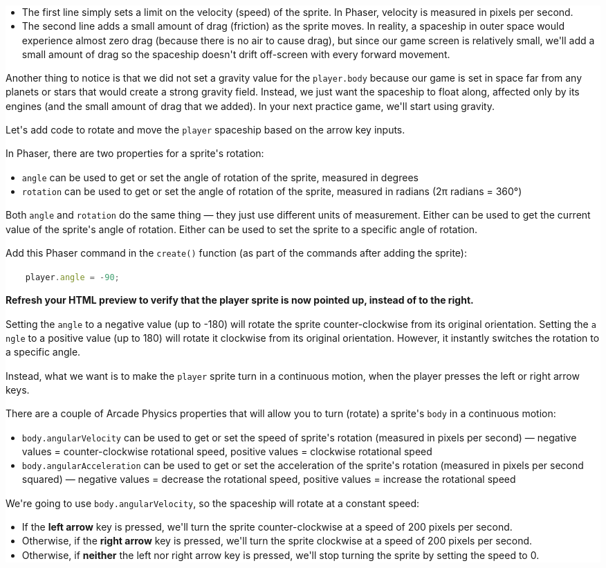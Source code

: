 * The first line simply sets a limit on the velocity \(speed\) of the sprite. In Phaser, velocity is measured in pixels per second.
* The second line adds a small amount of drag \(friction\) as the sprite moves. In reality, a spaceship in outer space would experience almost zero drag \(because there is no air to cause drag\), but since our game screen is relatively small, we'll add a small amount of drag so the spaceship doesn't drift off-screen with every forward movement.

Another thing to notice is that we did not set a gravity value for the `player.body` because our game is set in space far from any planets or stars that would create a strong gravity field. Instead, we just want the spaceship to float along, affected only by its engines \(and the small amount of drag that we added\). In your next practice game, we'll start using gravity.

Let's add code to rotate and move the `player` spaceship based on the arrow key inputs.

In Phaser, there are two properties for a sprite's rotation:

* `angle` can be used to get or set the angle of rotation of the sprite, measured in degrees
* `rotation` can be used to get or set the angle of rotation of the sprite, measured in radians \(2π radians = 360°\)

Both `angle` and `rotation` do the same thing — they just use different units of measurement. Either can be used to get the current value of the sprite's angle of rotation. Either can be used to set the sprite to a specific angle of rotation.

Add this Phaser command in the `create()` function \(as part of the commands after adding the sprite\):

```javascript
    player.angle = -90;
```

**Refresh your HTML preview to verify that the player sprite is now pointed up, instead of to the right.**

Setting the `angle` to a negative value \(up to -180\) will rotate the sprite counter-clockwise from its original orientation. Setting the `angle` to a positive value \(up to 180\) will rotate it clockwise from its original orientation. However, it instantly switches the rotation to a specific angle.

Instead, what we want is to make the `player` sprite turn in a continuous motion, when the player presses the left or right arrow keys.

There are a couple of Arcade Physics properties that will allow you to turn \(rotate\) a sprite's `body` in a continuous motion:

* `body.angularVelocity` can be used to get or set the speed of sprite's rotation \(measured in pixels per second\) — negative values = counter-clockwise rotational speed, positive values = clockwise rotational speed
* `body.angularAcceleration` can be used to get or set the acceleration of the sprite's rotation \(measured in pixels per second squared\) — negative values = decrease the rotational speed, positive values = increase the rotational speed

We're going to use `body.angularVelocity`, so the spaceship will rotate at a constant speed:

* If the **left arrow** key is pressed, we'll turn the sprite counter-clockwise at a speed of 200 pixels per second.
* Otherwise, if the **right arrow** key is pressed, we'll turn the sprite clockwise at a speed of 200 pixels per second.
* Otherwise, if **neither** the left nor right arrow key is pressed, we'll stop turning the sprite by setting the speed to 0.
